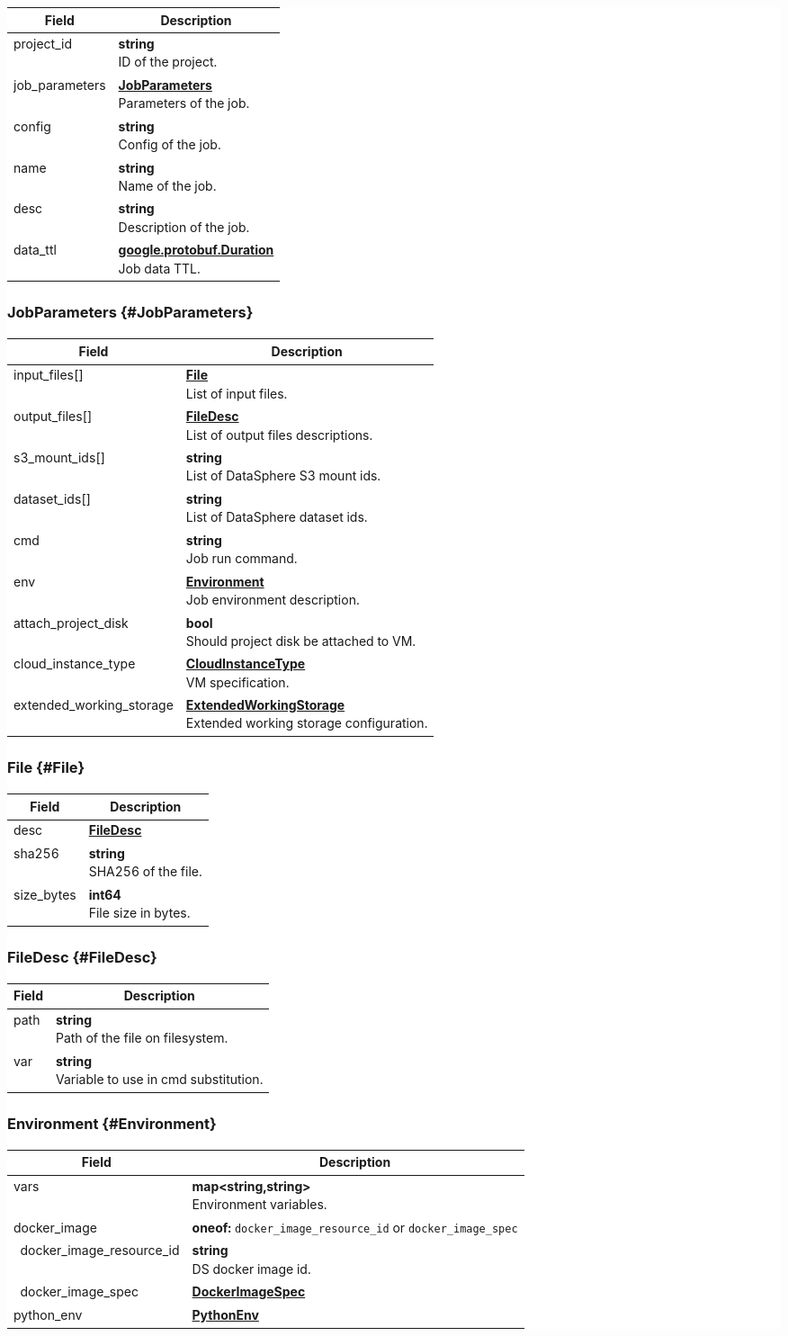 Field | Description
--- | ---
project_id | **string**<br>ID of the project. 
job_parameters | **[JobParameters](#JobParameters)**<br>Parameters of the job. 
config | **string**<br>Config of the job. 
name | **string**<br>Name of the job. 
desc | **string**<br>Description of the job. 
data_ttl | **[google.protobuf.Duration](https://developers.google.com/protocol-buffers/docs/reference/csharp/class/google/protobuf/well-known-types/duration)**<br>Job data TTL. 


### JobParameters {#JobParameters}

Field | Description
--- | ---
input_files[] | **[File](#File)**<br>List of input files. 
output_files[] | **[FileDesc](#FileDesc)**<br>List of output files descriptions. 
s3_mount_ids[] | **string**<br>List of DataSphere S3 mount ids. 
dataset_ids[] | **string**<br>List of DataSphere dataset ids. 
cmd | **string**<br>Job run command. 
env | **[Environment](#Environment)**<br>Job environment description. 
attach_project_disk | **bool**<br>Should project disk be attached to VM. 
cloud_instance_type | **[CloudInstanceType](#CloudInstanceType)**<br>VM specification. 
extended_working_storage | **[ExtendedWorkingStorage](#ExtendedWorkingStorage)**<br>Extended working storage configuration. 


### File {#File}

Field | Description
--- | ---
desc | **[FileDesc](#FileDesc)**<br> 
sha256 | **string**<br>SHA256 of the file. 
size_bytes | **int64**<br>File size in bytes. 


### FileDesc {#FileDesc}

Field | Description
--- | ---
path | **string**<br>Path of the file on filesystem. 
var | **string**<br>Variable to use in cmd substitution. 


### Environment {#Environment}

Field | Description
--- | ---
vars | **map<string,string>**<br>Environment variables. 
docker_image | **oneof:** `docker_image_resource_id` or `docker_image_spec`<br>
&nbsp;&nbsp;docker_image_resource_id | **string**<br>DS docker image id. 
&nbsp;&nbsp;docker_image_spec | **[DockerImageSpec](#DockerImageSpec)**<br> 
python_env | **[PythonEnv](#PythonEnv)**<br> 
